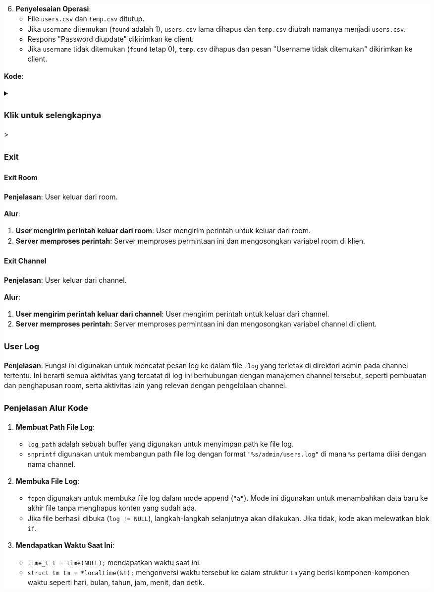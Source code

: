 6. **Penyelesaian Operasi**:
   - File `users.csv` dan `temp.csv` ditutup.
   - Jika `username` ditemukan (`found` adalah 1), `users.csv` lama dihapus dan `temp.csv` diubah namanya menjadi `users.csv`.
   - Respons "Password diupdate" dikirimkan ke client.
   - Jika `username` tidak ditemukan (`found` tetap 0), `temp.csv` dihapus dan pesan "Username tidak ditemukan" dikirimkan ke client.

**Kode**:
<details><summary><h3>Klik untuk selengkapnya</h3>></summary></details>


### Exit
#### Exit Room
**Penjelasan**: User keluar dari room.

**Alur**:
1. **User mengirim perintah keluar dari room**: User mengirim perintah untuk keluar dari room.
2. **Server memproses perintah**: Server memproses permintaan ini dan mengosongkan variabel room di klien.

#### Exit Channel
**Penjelasan**: User keluar dari channel.

**Alur**:
1. **User mengirim perintah keluar dari channel**: User mengirim perintah untuk keluar dari channel.
2. **Server memproses perintah**: Server memproses permintaan ini dan mengosongkan variabel channel di client.

### User Log
**Penjelasan**: Fungsi ini digunakan untuk mencatat pesan log ke dalam file `.log` yang terletak di direktori admin pada channel tertentu. Ini berarti semua aktivitas yang tercatat di log ini berhubungan dengan manajemen channel tersebut, seperti pembuatan dan penghapusan room, serta aktivitas lain yang relevan dengan pengelolaan channel.

### Penjelasan Alur Kode

1. **Membuat Path File Log**:
   - `log_path` adalah sebuah buffer yang digunakan untuk menyimpan path ke file log.
   - `snprintf` digunakan untuk membangun path file log dengan format `"%s/admin/users.log"` di mana `%s` pertama diisi dengan nama channel.

2. **Membuka File Log**:
   - `fopen` digunakan untuk membuka file log dalam mode append (`"a"`). Mode ini digunakan untuk menambahkan data baru ke akhir file tanpa menghapus konten yang sudah ada.
   - Jika file berhasil dibuka (`log != NULL`), langkah-langkah selanjutnya akan dilakukan. Jika tidak, kode akan melewatkan blok `if`.

3. **Mendapatkan Waktu Saat Ini**:
   - `time_t t = time(NULL);` mendapatkan waktu saat ini.
   - `struct tm tm = *localtime(&t);` mengonversi waktu tersebut ke dalam struktur `tm` yang berisi komponen-komponen waktu seperti hari, bulan, tahun, jam, menit, dan detik.
